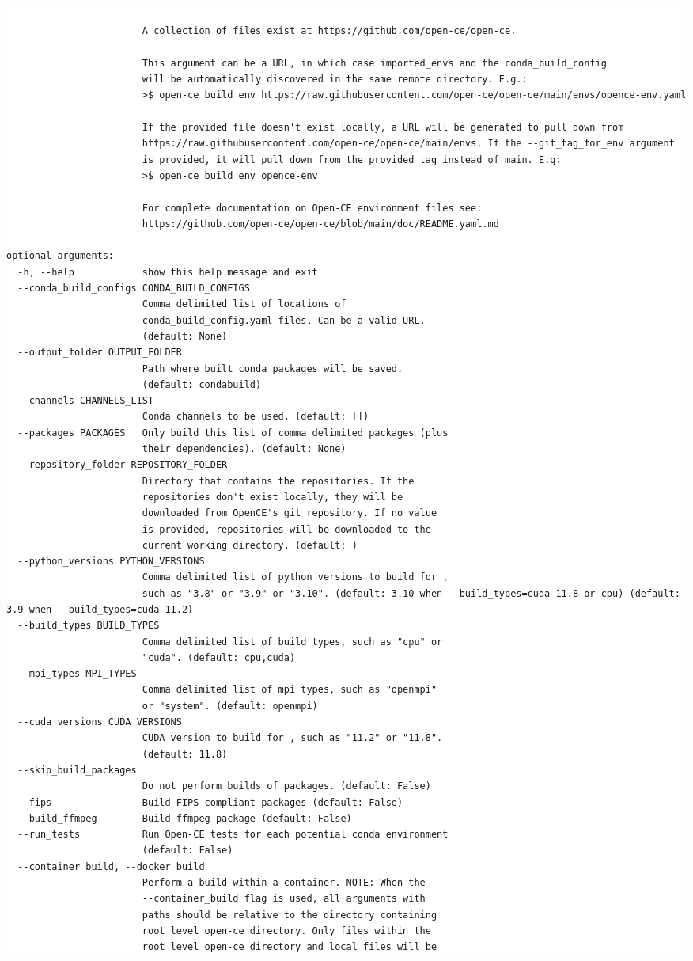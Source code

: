 ```shell

                        A collection of files exist at https://github.com/open-ce/open-ce.

                        This argument can be a URL, in which case imported_envs and the conda_build_config
                        will be automatically discovered in the same remote directory. E.g.:
                        >$ open-ce build env https://raw.githubusercontent.com/open-ce/open-ce/main/envs/opence-env.yaml

                        If the provided file doesn't exist locally, a URL will be generated to pull down from
                        https://raw.githubusercontent.com/open-ce/open-ce/main/envs. If the --git_tag_for_env argument
                        is provided, it will pull down from the provided tag instead of main. E.g:
                        >$ open-ce build env opence-env

                        For complete documentation on Open-CE environment files see:
                        https://github.com/open-ce/open-ce/blob/main/doc/README.yaml.md

optional arguments:
  -h, --help            show this help message and exit
  --conda_build_configs CONDA_BUILD_CONFIGS
                        Comma delimited list of locations of
                        conda_build_config.yaml files. Can be a valid URL.
                        (default: None)
  --output_folder OUTPUT_FOLDER
                        Path where built conda packages will be saved.
                        (default: condabuild)
  --channels CHANNELS_LIST
                        Conda channels to be used. (default: [])
  --packages PACKAGES   Only build this list of comma delimited packages (plus
                        their dependencies). (default: None)
  --repository_folder REPOSITORY_FOLDER
                        Directory that contains the repositories. If the
                        repositories don't exist locally, they will be
                        downloaded from OpenCE's git repository. If no value
                        is provided, repositories will be downloaded to the
                        current working directory. (default: )
  --python_versions PYTHON_VERSIONS
                        Comma delimited list of python versions to build for ,
                        such as "3.8" or "3.9" or "3.10". (default: 3.10 when --build_types=cuda 11.8 or cpu) (default: 3.9 when --build_types=cuda 11.2) 
  --build_types BUILD_TYPES
                        Comma delimited list of build types, such as "cpu" or
                        "cuda". (default: cpu,cuda)
  --mpi_types MPI_TYPES
                        Comma delimited list of mpi types, such as "openmpi"
                        or "system". (default: openmpi)
  --cuda_versions CUDA_VERSIONS
                        CUDA version to build for , such as "11.2" or "11.8".
                        (default: 11.8)
  --skip_build_packages
                        Do not perform builds of packages. (default: False)
  --fips                Build FIPS compliant packages (default: False)
  --build_ffmpeg        Build ffmpeg package (default: False)
  --run_tests           Run Open-CE tests for each potential conda environment
                        (default: False)
  --container_build, --docker_build
                        Perform a build within a container. NOTE: When the
                        --container_build flag is used, all arguments with
                        paths should be relative to the directory containing
                        root level open-ce directory. Only files within the
                        root level open-ce directory and local_files will be
```